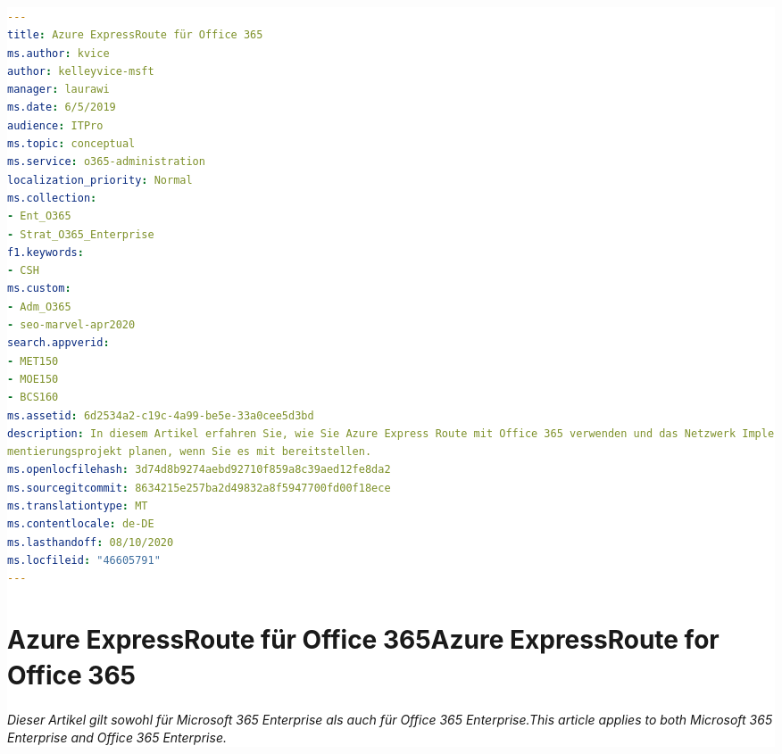 ```yaml
---
title: Azure ExpressRoute für Office 365
ms.author: kvice
author: kelleyvice-msft
manager: laurawi
ms.date: 6/5/2019
audience: ITPro
ms.topic: conceptual
ms.service: o365-administration
localization_priority: Normal
ms.collection:
- Ent_O365
- Strat_O365_Enterprise
f1.keywords:
- CSH
ms.custom:
- Adm_O365
- seo-marvel-apr2020
search.appverid:
- MET150
- MOE150
- BCS160
ms.assetid: 6d2534a2-c19c-4a99-be5e-33a0cee5d3bd
description: In diesem Artikel erfahren Sie, wie Sie Azure Express Route mit Office 365 verwenden und das Netzwerk Implementierungsprojekt planen, wenn Sie es mit bereitstellen.
ms.openlocfilehash: 3d74d8b9274aebd92710f859a8c39aed12fe8da2
ms.sourcegitcommit: 8634215e257ba2d49832a8f5947700fd00f18ece
ms.translationtype: MT
ms.contentlocale: de-DE
ms.lasthandoff: 08/10/2020
ms.locfileid: "46605791"
---
```

# <a name="azure-expressroute-for-office-365"></a><span data-ttu-id="9f47d-103">Azure ExpressRoute für Office 365</span><span class="sxs-lookup"><span data-stu-id="9f47d-103">Azure ExpressRoute for Office 365</span></span>

<span data-ttu-id="9f47d-104">*Dieser Artikel gilt sowohl für Microsoft 365 Enterprise als auch für Office 365 Enterprise.*</span><span class="sxs-lookup"><span data-stu-id="9f47d-104">*This article applies to both Microsoft 365 Enterprise and Office 365 Enterprise.*</span></span>
